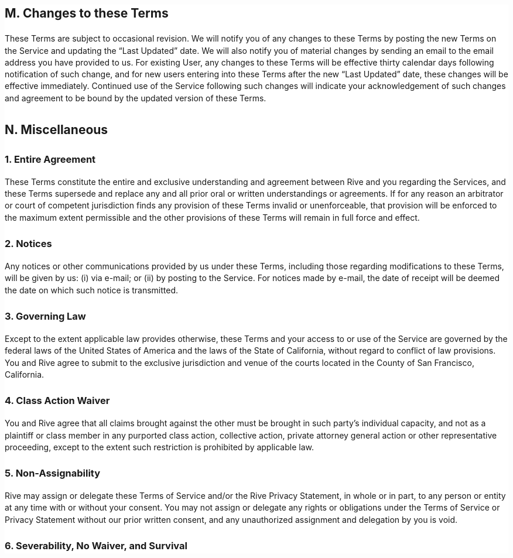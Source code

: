 ## M. Changes to these Terms&#x20;

These Terms are subject to occasional revision. We will notify you of any changes to these Terms by posting the new Terms on the Service and updating the “Last Updated” date. We will also notify you of material changes by sending an email to the email address you have provided to us. For existing User, any changes to these Terms will be effective thirty calendar days following notification of such change, and for new users entering into these Terms after the new “Last Updated” date, these changes will be effective immediately. Continued use of the Service following such changes will indicate your acknowledgement of such changes and agreement to be bound by the updated version of these Terms.

## N. Miscellaneous

### 1. Entire Agreement

These Terms constitute the entire and exclusive understanding and agreement between Rive and you regarding the Services, and these Terms supersede and replace any and all prior oral or written understandings or agreements. If for any reason an arbitrator or court of competent jurisdiction finds any provision of these Terms invalid or unenforceable, that provision will be enforced to the maximum extent permissible and the other provisions of these Terms will remain in full force and effect.

### 2. Notices&#x20;

Any notices or other communications provided by us under these Terms, including those regarding modifications to these Terms, will be given by us: (i) via e-mail; or (ii) by posting to the Service. For notices made by e-mail, the date of receipt will be deemed the date on which such notice is transmitted.

### 3. Governing Law

Except to the extent applicable law provides otherwise, these Terms and your access to or use of the Service are governed by the federal laws of the United States of America and the laws of the State of California, without regard to conflict of law provisions. You and Rive agree to submit to the exclusive jurisdiction and venue of the courts located in the County of San Francisco, California.

### 4. Class Action Waiver

You and Rive agree that all claims brought against the other must be brought in such party’s individual capacity, and not as a plaintiff or class member in any purported class action, collective action, private attorney general action or other representative proceeding, except to the extent such restriction is prohibited by applicable law.

### 5. Non-Assignability

Rive may assign or delegate these Terms of Service and/or the Rive Privacy Statement, in whole or in part, to any person or entity at any time with or without your consent. You may not assign or delegate any rights or obligations under the Terms of Service or Privacy Statement without our prior written consent, and any unauthorized assignment and delegation by you is void.

### 6. Severability, No Waiver, and Survival
